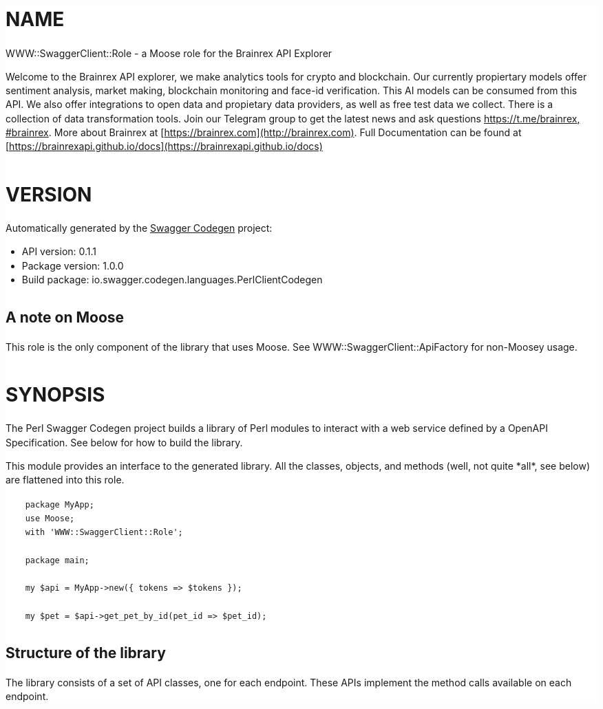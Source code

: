 # NAME

WWW::SwaggerClient::Role - a Moose role for the Brainrex API Explorer

Welcome to the Brainrex API explorer, we make analytics tools for crypto and blockchain. Our currently propiertary models offer sentiment analysis, market making, blockchain monitoring and face-id verification. This AI models can be consumed from this API. We also offer integrations to open data and propietary data providers, as well as free test data we collect. There is a collection of data transformation tools. Join our Telegram group to get the latest news and ask questions [https://t.me/brainrex, #brainrex](https://t.me/brainrex). More about Brainrex at [https://brainrex.com](http://brainrex.com). Full Documentation can be found at [https://brainrexapi.github.io/docs](https://brainrexapi.github.io/docs)

# VERSION

Automatically generated by the [Swagger Codegen](https://github.com/swagger-api/swagger-codegen) project:

- API version: 0.1.1
- Package version: 1.0.0
- Build package: io.swagger.codegen.languages.PerlClientCodegen

## A note on Moose

This role is the only component of the library that uses Moose. See
WWW::SwaggerClient::ApiFactory for non-Moosey usage.

# SYNOPSIS

The Perl Swagger Codegen project builds a library of Perl modules to interact with
a web service defined by a OpenAPI Specification. See below for how to build the
library.

This module provides an interface to the generated library. All the classes,
objects, and methods (well, not quite \*all\*, see below) are flattened into this
role.

        package MyApp;
        use Moose;
        with 'WWW::SwaggerClient::Role';

        package main;

        my $api = MyApp->new({ tokens => $tokens });

        my $pet = $api->get_pet_by_id(pet_id => $pet_id);


## Structure of the library

The library consists of a set of API classes, one for each endpoint. These APIs
implement the method calls available on each endpoint.
